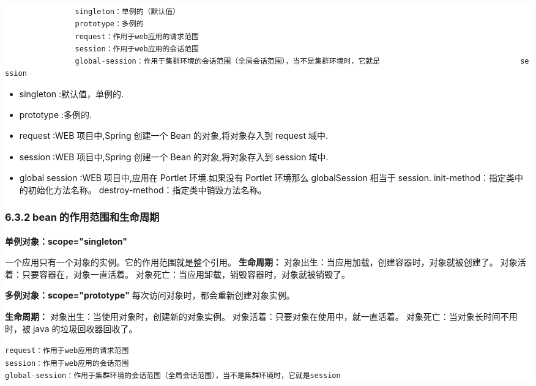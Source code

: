 

~~~java
				singleton：单例的（默认值）
                prototype：多例的
                request：作用于web应用的请求范围
                session：作用于web应用的会话范围
                global-session：作用于集群环境的会话范围（全局会话范围），当不是集群环境时，它就是								session
~~~

* singleton :默认值，单例的.

* prototype :多例的.

* request
  :WEB 项目中,Spring 创建一个 Bean 的对象,将对象存入到 request 域中.

* session
  :WEB 项目中,Spring 创建一个 Bean 的对象,将对象存入到 session 域中.

* global session
  :WEB 项目中,应用在 Portlet 环境.如果没有 Portlet 环境那么
  globalSession 相当于 session.
  init-method：指定类中的初始化方法名称。
  destroy-method：指定类中销毁方法名称。

  





### 6.3.2 bean 的作用范围和生命周期

**单例对象：scope="singleton"**

一个应用只有一个对象的实例。它的作用范围就是整个引用。
**生命周期：**
对象出生：当应用加载，创建容器时，对象就被创建了。
对象活着：只要容器在，对象一直活着。
对象死亡：当应用卸载，销毁容器时，对象就被销毁了。





**多例对象：scope="prototype"**
每次访问对象时，都会重新创建对象实例。

**生命周期：**
对象出生：当使用对象时，创建新的对象实例。
对象活着：只要对象在使用中，就一直活着。
对象死亡：当对象长时间不用时，被 java 的垃圾回收器回收了。



```java
request：作用于web应用的请求范围
session：作用于web应用的会话范围
global-session：作用于集群环境的会话范围（全局会话范围），当不是集群环境时，它就是session
```
